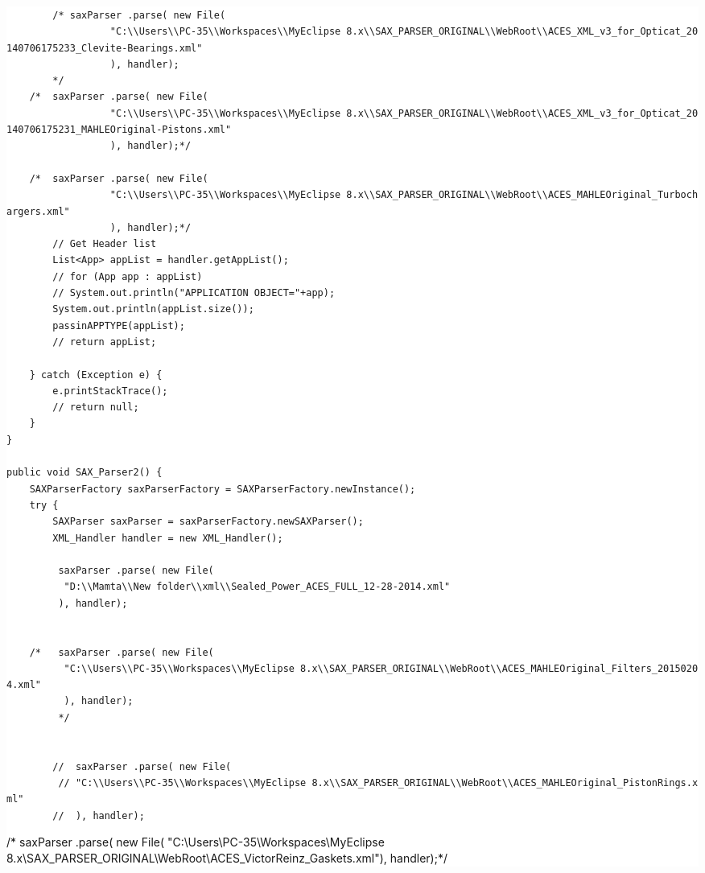
			/* saxParser .parse( new File(
					  "C:\\Users\\PC-35\\Workspaces\\MyEclipse 8.x\\SAX_PARSER_ORIGINAL\\WebRoot\\ACES_XML_v3_for_Opticat_20140706175233_Clevite-Bearings.xml"
					  ), handler);
			*/
		/*	saxParser .parse( new File(
					  "C:\\Users\\PC-35\\Workspaces\\MyEclipse 8.x\\SAX_PARSER_ORIGINAL\\WebRoot\\ACES_XML_v3_for_Opticat_20140706175231_MAHLEOriginal-Pistons.xml"
					  ), handler);*/
			
		/*	saxParser .parse( new File(
					  "C:\\Users\\PC-35\\Workspaces\\MyEclipse 8.x\\SAX_PARSER_ORIGINAL\\WebRoot\\ACES_MAHLEOriginal_Turbochargers.xml"
					  ), handler);*/
			// Get Header list
			List<App> appList = handler.getAppList();
			// for (App app : appList)
			// System.out.println("APPLICATION OBJECT="+app);
			System.out.println(appList.size());
			passinAPPTYPE(appList);
			// return appList;

		} catch (Exception e) {
			e.printStackTrace();
			// return null;
		}
	}

	public void SAX_Parser2() {
		SAXParserFactory saxParserFactory = SAXParserFactory.newInstance();
		try {
			SAXParser saxParser = saxParserFactory.newSAXParser();
			XML_Handler handler = new XML_Handler();
			
			 saxParser .parse( new File(
			  "D:\\Mamta\\New folder\\xml\\Sealed_Power_ACES_FULL_12-28-2014.xml"
			 ), handler);
			 
			
		/*	 saxParser .parse( new File(
			  "C:\\Users\\PC-35\\Workspaces\\MyEclipse 8.x\\SAX_PARSER_ORIGINAL\\WebRoot\\ACES_MAHLEOriginal_Filters_20150204.xml"
			  ), handler);
			 */

			
			//  saxParser .parse( new File(
			 // "C:\\Users\\PC-35\\Workspaces\\MyEclipse 8.x\\SAX_PARSER_ORIGINAL\\WebRoot\\ACES_MAHLEOriginal_PistonRings.xml"
			//  ), handler);
			 
/*
			saxParser
					.parse(
							new File(
									"C:\\Users\\PC-35\\Workspaces\\MyEclipse 8.x\\SAX_PARSER_ORIGINAL\\WebRoot\\ACES_VictorReinz_Gaskets.xml"),
							handler);*/
